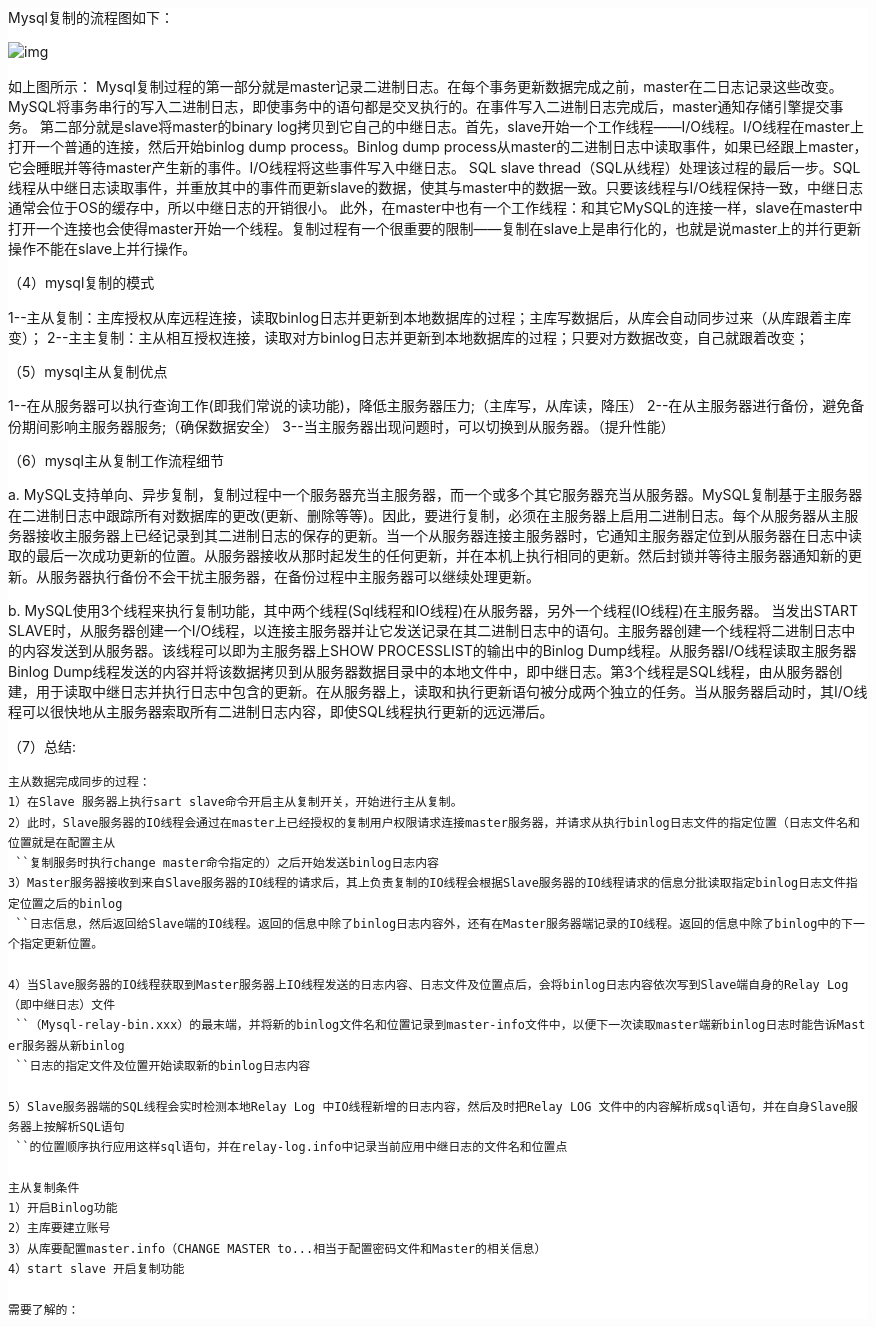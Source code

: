  

Mysql复制的流程图如下：

 

![img](https://images2015.cnblogs.com/blog/907596/201701/907596-20170106160057409-885292032.png)

如上图所示：
   Mysql复制过程的第一部分就是master记录二进制日志。在每个事务更新数据完成之前，master在二日志记录这些改变。MySQL将事务串行的写入二进制日志，即使事务中的语句都是交叉执行的。在事件写入二进制日志完成后，master通知存储引擎提交事务。
  第二部分就是slave将master的binary log拷贝到它自己的中继日志。首先，slave开始一个工作线程——I/O线程。I/O线程在master上打开一个普通的连接，然后开始binlog dump process。Binlog dump process从master的二进制日志中读取事件，如果已经跟上master，它会睡眠并等待master产生新的事件。I/O线程将这些事件写入中继日志。
  SQL slave thread（SQL从线程）处理该过程的最后一步。SQL线程从中继日志读取事件，并重放其中的事件而更新slave的数据，使其与master中的数据一致。只要该线程与I/O线程保持一致，中继日志通常会位于OS的缓存中，所以中继日志的开销很小。
  此外，在master中也有一个工作线程：和其它MySQL的连接一样，slave在master中打开一个连接也会使得master开始一个线程。复制过程有一个很重要的限制——复制在slave上是串行化的，也就是说master上的并行更新操作不能在slave上并行操作。

 

（4）mysql复制的模式

   1--主从复制：主库授权从库远程连接，读取binlog日志并更新到本地数据库的过程；主库写数据后，从库会自动同步过来（从库跟着主库变）；
   2--主主复制：主从相互授权连接，读取对方binlog日志并更新到本地数据库的过程；只要对方数据改变，自己就跟着改变；

（5）mysql主从复制优点

   1--在从服务器可以执行查询工作(即我们常说的读功能)，降低主服务器压力;（主库写，从库读，降压）
   2--在从主服务器进行备份，避免备份期间影响主服务器服务;（确保数据安全）
   3--当主服务器出现问题时，可以切换到从服务器。（提升性能）

（6）mysql主从复制工作流程细节

 

   a. MySQL支持单向、异步复制，复制过程中一个服务器充当主服务器，而一个或多个其它服务器充当从服务器。MySQL复制基于主服务器在二进制日志中跟踪所有对数据库的更改(更新、删除等等)。因此，要进行复制，必须在主服务器上启用二进制日志。每个从服务器从主服务器接收主服务器上已经记录到其二进制日志的保存的更新。当一个从服务器连接主服务器时，它通知主服务器定位到从服务器在日志中读取的最后一次成功更新的位置。从服务器接收从那时起发生的任何更新，并在本机上执行相同的更新。然后封锁并等待主服务器通知新的更新。从服务器执行备份不会干扰主服务器，在备份过程中主服务器可以继续处理更新。

   b. MySQL使用3个线程来执行复制功能，其中两个线程(Sql线程和IO线程)在从服务器，另外一个线程(IO线程)在主服务器。
当发出START SLAVE时，从服务器创建一个I/O线程，以连接主服务器并让它发送记录在其二进制日志中的语句。主服务器创建一个线程将二进制日志中的内容发送到从服务器。该线程可以即为主服务器上SHOW PROCESSLIST的输出中的Binlog Dump线程。从服务器I/O线程读取主服务器Binlog Dump线程发送的内容并将该数据拷贝到从服务器数据目录中的本地文件中，即中继日志。第3个线程是SQL线程，由从服务器创建，用于读取中继日志并执行日志中包含的更新。在从服务器上，读取和执行更新语句被分成两个独立的任务。当从服务器启动时，其I/O线程可以很快地从主服务器索取所有二进制日志内容，即使SQL线程执行更新的远远滞后。

 

 （7）总结:

```
主从数据完成同步的过程：
1）在Slave 服务器上执行sart slave命令开启主从复制开关，开始进行主从复制。
2）此时，Slave服务器的IO线程会通过在master上已经授权的复制用户权限请求连接master服务器，并请求从执行binlog日志文件的指定位置（日志文件名和位置就是在配置主从
 ``复制服务时执行change master命令指定的）之后开始发送binlog日志内容
3）Master服务器接收到来自Slave服务器的IO线程的请求后，其上负责复制的IO线程会根据Slave服务器的IO线程请求的信息分批读取指定binlog日志文件指定位置之后的binlog
 ``日志信息，然后返回给Slave端的IO线程。返回的信息中除了binlog日志内容外，还有在Master服务器端记录的IO线程。返回的信息中除了binlog中的下一个指定更新位置。
 
4）当Slave服务器的IO线程获取到Master服务器上IO线程发送的日志内容、日志文件及位置点后，会将binlog日志内容依次写到Slave端自身的Relay Log（即中继日志）文件
 ``（Mysql-relay-bin.xxx）的最末端，并将新的binlog文件名和位置记录到master-info文件中，以便下一次读取master端新binlog日志时能告诉Master服务器从新binlog
 ``日志的指定文件及位置开始读取新的binlog日志内容
 
5）Slave服务器端的SQL线程会实时检测本地Relay Log 中IO线程新增的日志内容，然后及时把Relay LOG 文件中的内容解析成sql语句，并在自身Slave服务器上按解析SQL语句
 ``的位置顺序执行应用这样sql语句，并在relay-log.info中记录当前应用中继日志的文件名和位置点
 
主从复制条件
1）开启Binlog功能
2）主库要建立账号
3）从库要配置master.info（CHANGE MASTER to...相当于配置密码文件和Master的相关信息）
4）start slave 开启复制功能
 
需要了解的：
```